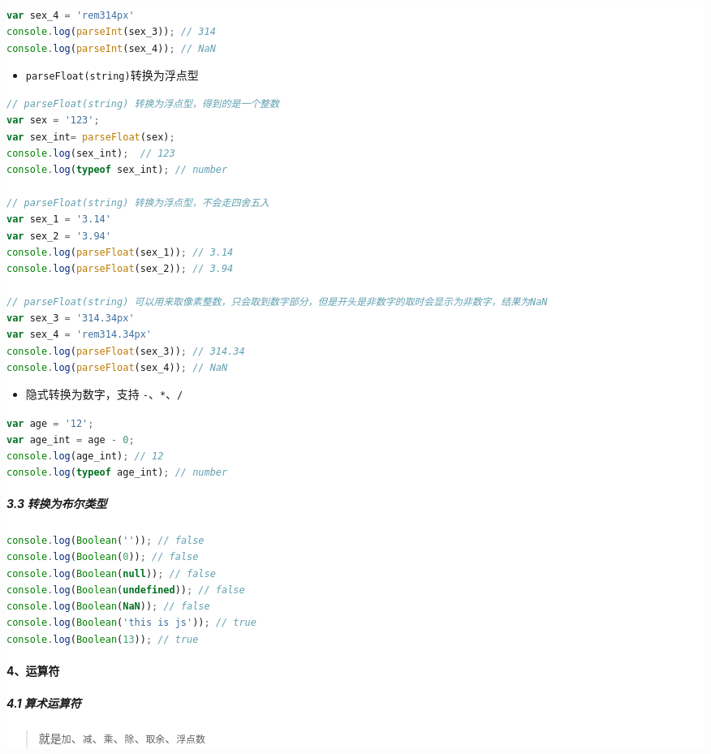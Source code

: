 ```js
var sex_4 = 'rem314px'
console.log(parseInt(sex_3)); // 314
console.log(parseInt(sex_4)); // NaN
```

- `parseFloat(string)`转换为浮点型

```js
// parseFloat(string) 转换为浮点型，得到的是一个整数
var sex = '123';
var sex_int= parseFloat(sex);
console.log(sex_int);  // 123
console.log(typeof sex_int); // number

// parseFloat(string) 转换为浮点型，不会走四舍五入
var sex_1 = '3.14'
var sex_2 = '3.94'
console.log(parseFloat(sex_1)); // 3.14
console.log(parseFloat(sex_2)); // 3.94

// parseFloat(string) 可以用来取像素整数，只会取到数字部分，但是开头是非数字的取时会显示为非数字，结果为NaN
var sex_3 = '314.34px'
var sex_4 = 'rem314.34px'
console.log(parseFloat(sex_3)); // 314.34
console.log(parseFloat(sex_4)); // NaN
```

- 隐式转换为数字，支持 `-`、`*`、`/`

```js
var age = '12';
var age_int = age - 0;
console.log(age_int); // 12
console.log(typeof age_int); // number 
```

##### 3.3 转换为布尔类型

```js
console.log(Boolean('')); // false
console.log(Boolean(0)); // false
console.log(Boolean(null)); // false
console.log(Boolean(undefined)); // false
console.log(Boolean(NaN)); // false
console.log(Boolean('this is js')); // true
console.log(Boolean(13)); // true
```



#### 4、运算符

##### 4.1 算术运算符

> 就是`加`、`减`、`乘`、`除`、`取余`、`浮点数`
